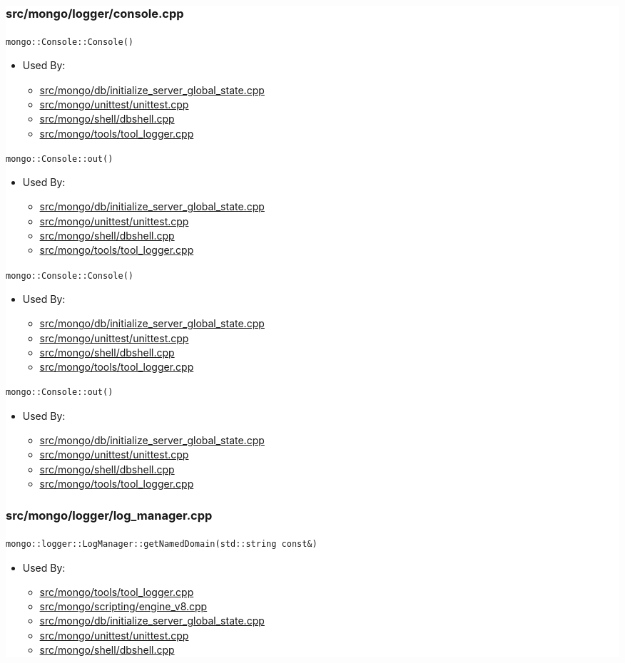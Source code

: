 ### src/mongo/logger/console.cpp

<div></div>

    mongo::Console::Console()

- Used By:

    - [src/mongo/db/initialize\_server\_global\_state.cpp](../startup\_initialization)
    - [src/mongo/unittest/unittest.cpp](../unit\_tests)
    - [src/mongo/shell/dbshell.cpp](../mongo\_shell)
    - [src/mongo/tools/tool\_logger.cpp](../tools)

<div></div>

    mongo::Console::out()

- Used By:

    - [src/mongo/db/initialize\_server\_global\_state.cpp](../startup\_initialization)
    - [src/mongo/unittest/unittest.cpp](../unit\_tests)
    - [src/mongo/shell/dbshell.cpp](../mongo\_shell)
    - [src/mongo/tools/tool\_logger.cpp](../tools)

<div></div>

    mongo::Console::Console()

- Used By:

    - [src/mongo/db/initialize\_server\_global\_state.cpp](../startup\_initialization)
    - [src/mongo/unittest/unittest.cpp](../unit\_tests)
    - [src/mongo/shell/dbshell.cpp](../mongo\_shell)
    - [src/mongo/tools/tool\_logger.cpp](../tools)

<div></div>

    mongo::Console::out()

- Used By:

    - [src/mongo/db/initialize\_server\_global\_state.cpp](../startup\_initialization)
    - [src/mongo/unittest/unittest.cpp](../unit\_tests)
    - [src/mongo/shell/dbshell.cpp](../mongo\_shell)
    - [src/mongo/tools/tool\_logger.cpp](../tools)

### src/mongo/logger/log\_manager.cpp

<div></div>

    mongo::logger::LogManager::getNamedDomain(std::string const&)

- Used By:

    - [src/mongo/tools/tool\_logger.cpp](../tools)
    - [src/mongo/scripting/engine\_v8.cpp](../javascript\_libraries)
    - [src/mongo/db/initialize\_server\_global\_state.cpp](../startup\_initialization)
    - [src/mongo/unittest/unittest.cpp](../unit\_tests)
    - [src/mongo/shell/dbshell.cpp](../mongo\_shell)
